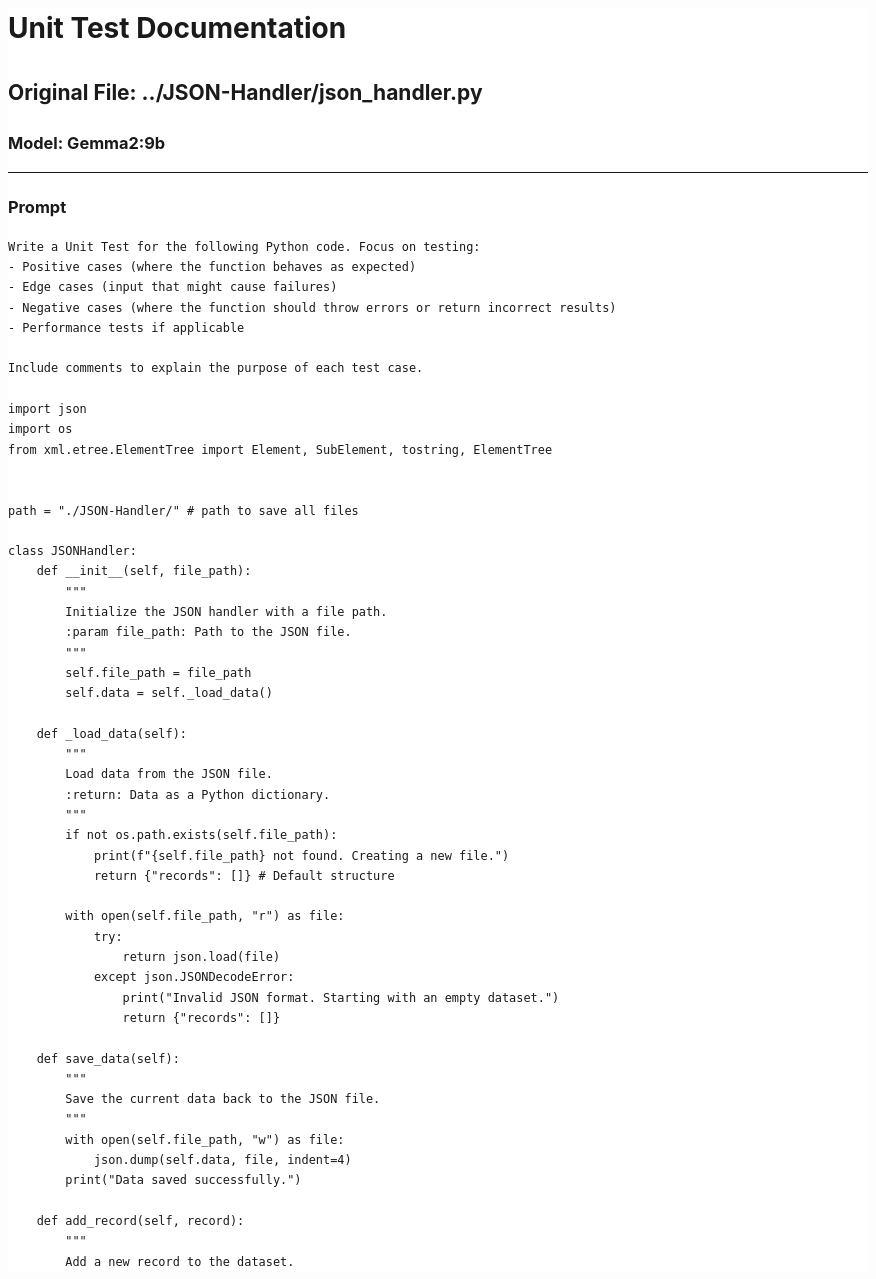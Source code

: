 # Unit Test Documentation
## Original File: ../JSON-Handler/json_handler.py

### Model: Gemma2:9b

<hr>

### Prompt

```
Write a Unit Test for the following Python code. Focus on testing:
- Positive cases (where the function behaves as expected)
- Edge cases (input that might cause failures)
- Negative cases (where the function should throw errors or return incorrect results)
- Performance tests if applicable

Include comments to explain the purpose of each test case.

import json
import os
from xml.etree.ElementTree import Element, SubElement, tostring, ElementTree


path = "./JSON-Handler/" # path to save all files

class JSONHandler:
    def __init__(self, file_path):
        """
        Initialize the JSON handler with a file path.
        :param file_path: Path to the JSON file.
        """
        self.file_path = file_path
        self.data = self._load_data()

    def _load_data(self):
        """
        Load data from the JSON file.
        :return: Data as a Python dictionary.
        """
        if not os.path.exists(self.file_path):
            print(f"{self.file_path} not found. Creating a new file.")
            return {"records": []} # Default structure

        with open(self.file_path, "r") as file:
            try:
                return json.load(file)
            except json.JSONDecodeError:
                print("Invalid JSON format. Starting with an empty dataset.")
                return {"records": []}

    def save_data(self):
        """
        Save the current data back to the JSON file.
        """
        with open(self.file_path, "w") as file:
            json.dump(self.data, file, indent=4)
        print("Data saved successfully.")

    def add_record(self, record):
        """
        Add a new record to the dataset.
```